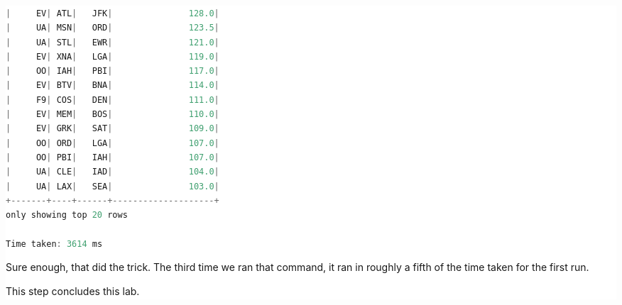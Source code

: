 ```scala
|     EV| ATL|   JFK|               128.0|
|     UA| MSN|   ORD|               123.5|
|     UA| STL|   EWR|               121.0|
|     EV| XNA|   LGA|               119.0|
|     OO| IAH|   PBI|               117.0|
|     EV| BTV|   BNA|               114.0|
|     F9| COS|   DEN|               111.0|
|     EV| MEM|   BOS|               110.0|
|     EV| GRK|   SAT|               109.0|
|     OO| ORD|   LGA|               107.0|
|     OO| PBI|   IAH|               107.0|
|     UA| CLE|   IAD|               104.0|
|     UA| LAX|   SEA|               103.0|
+-------+----+------+--------------------+
only showing top 20 rows

Time taken: 3614 ms
```

Sure enough, that did the trick. The third time we ran that command, it ran in roughly a fifth of the time taken for the first run.


This step concludes this lab.


